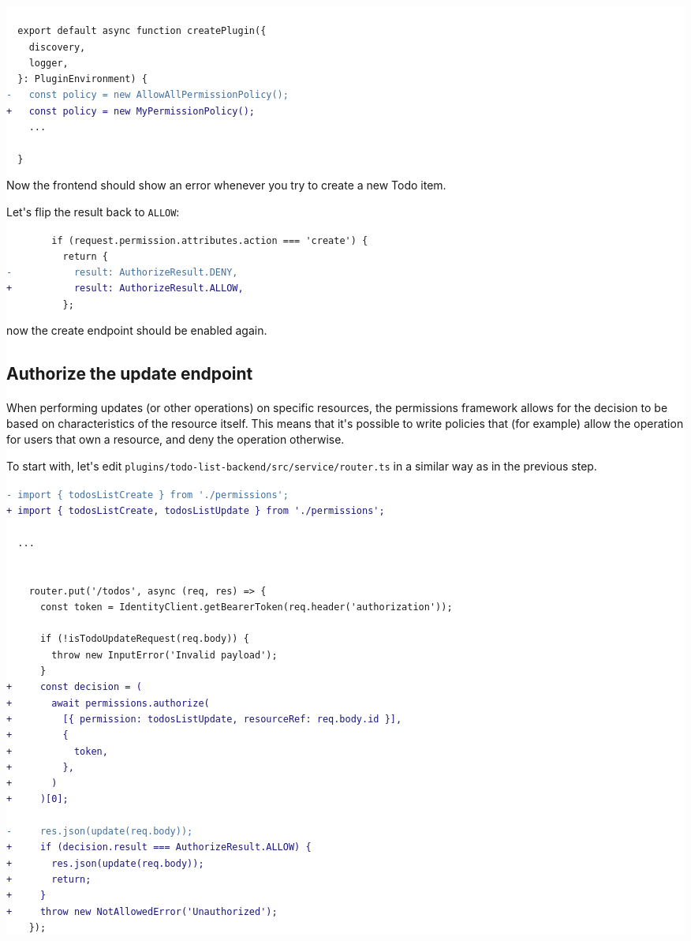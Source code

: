 ```diff

  export default async function createPlugin({
    discovery,
    logger,
  }: PluginEnvironment) {
-   const policy = new AllowAllPermissionPolicy();
+   const policy = new MyPermissionPolicy();
    ...

  }
```

Now the frontend should show an error whenever you try to create a new Todo item.

Let's flip the result back to `ALLOW`:

```diff
        if (request.permission.attributes.action === 'create') {
          return {
-           result: AuthorizeResult.DENY,
+           result: AuthorizeResult.ALLOW,
          };
```

now the create endpoint should be enabled again.

## Authorize the update endpoint

When performing updates (or other operations) on specific resources, the permissions framework allows for the decision to be based on characteristics of the resource itself. This means that it's possible to write policies that (for example) allow the operation for users that own a resource, and deny the operation otherwise.

To start with, let's edit `plugins/todo-list-backend/src/service/router.ts` in a similar way as in the previous step.

```diff
- import { todosListCreate } from './permissions';
+ import { todosListCreate, todosListUpdate } from './permissions';

  ...


    router.put('/todos', async (req, res) => {
      const token = IdentityClient.getBearerToken(req.header('authorization'));

      if (!isTodoUpdateRequest(req.body)) {
        throw new InputError('Invalid payload');
      }
+     const decision = (
+       await permissions.authorize(
+         [{ permission: todosListUpdate, resourceRef: req.body.id }],
+         {
+           token,
+         },
+       )
+     )[0];

-     res.json(update(req.body));
+     if (decision.result === AuthorizeResult.ALLOW) {
+       res.json(update(req.body));
+       return;
+     }
+     throw new NotAllowedError('Unauthorized');
    });
```
